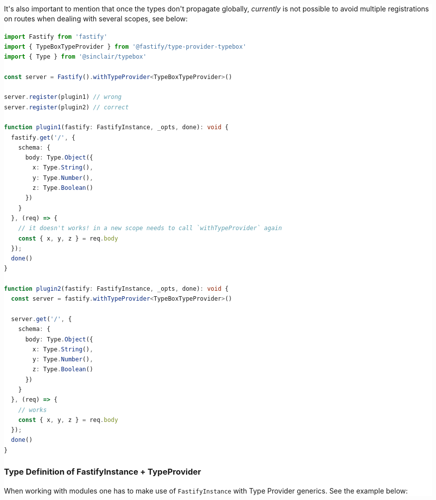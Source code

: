It's also important to mention that once the types don't propagate globally,
_currently_ is not possible to avoid multiple registrations on routes when
dealing with several scopes, see below:

```ts
import Fastify from 'fastify'
import { TypeBoxTypeProvider } from '@fastify/type-provider-typebox'
import { Type } from '@sinclair/typebox'

const server = Fastify().withTypeProvider<TypeBoxTypeProvider>()

server.register(plugin1) // wrong
server.register(plugin2) // correct

function plugin1(fastify: FastifyInstance, _opts, done): void {
  fastify.get('/', {
    schema: {
      body: Type.Object({
        x: Type.String(),
        y: Type.Number(),
        z: Type.Boolean()
      })
    }
  }, (req) => {
    // it doesn't works! in a new scope needs to call `withTypeProvider` again
    const { x, y, z } = req.body
  });
  done()
}

function plugin2(fastify: FastifyInstance, _opts, done): void {
  const server = fastify.withTypeProvider<TypeBoxTypeProvider>()

  server.get('/', {
    schema: {
      body: Type.Object({
        x: Type.String(),
        y: Type.Number(),
        z: Type.Boolean()
      })
    }
  }, (req) => {
    // works
    const { x, y, z } = req.body
  });
  done()
}
```

### Type Definition of FastifyInstance + TypeProvider

When working with modules one has to make use of `FastifyInstance` with Type
Provider generics. See the example below:
